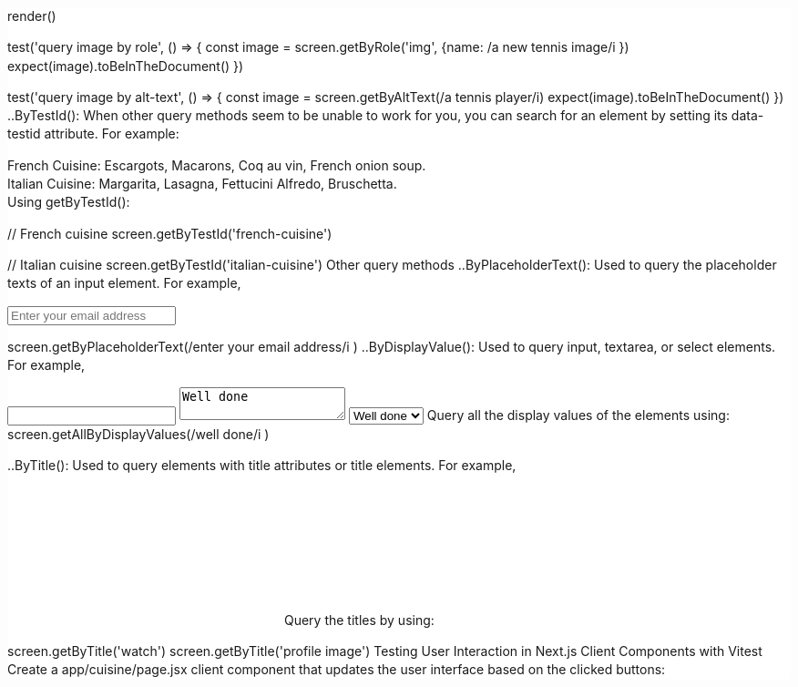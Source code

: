 
render(<TennisImage/>)


test('query image by role', () => {
    const image = screen.getByRole('img', {name: /a new tennis image/i })
    expect(image).toBeInTheDocument()
})

test('query image by alt-text', () => {
    const image = screen.getByAltText(/a tennis player/i)
    expect(image).toBeInTheDocument()
})
..ByTestId(): When other query methods seem to be unable to work for you, you can search for an element by setting its data-testid attribute. For example:

<div data-testid='french-cuisine'>French Cuisine: Escargots, Macarons, Coq au vin, French onion soup.</div>

<div data-testid='italian-cuisine'>Italian Cuisine: Margarita, Lasagna, Fettucini Alfredo, Bruschetta.</div>
Using getByTestId():


// French cuisine
screen.getByTestId('french-cuisine')

// Italian cuisine
screen.getByTestId('italian-cuisine')
Other query methods
..ByPlaceholderText(): Used to query the placeholder texts of an input element.
For example,


<input type='email' placeholder='Enter your email address' />

screen.getByPlaceholderText(/enter your email address/i )
..ByDisplayValue(): Used to query input, textarea, or select elements. For example,

<input aria-label='Well done' type='text' />

<textarea>Well done</textarea>

<select>
    <option>Well done</option>
</select>
Query all the display values of the elements using: screen.getAllByDisplayValues(/well done/i )

..ByTitle(): Used to query elements with title attributes or title elements. For example,

<span title='watch' id='2'></span>

<svg><title>profile image</title><g><path /></g></svg>
Query the titles by using:


screen.getByTitle('watch')
screen.getByTitle('profile image')
Testing User Interaction in Next.js Client Components with Vitest
Create a app/cuisine/page.jsx client component that updates the user interface based on the clicked buttons:
